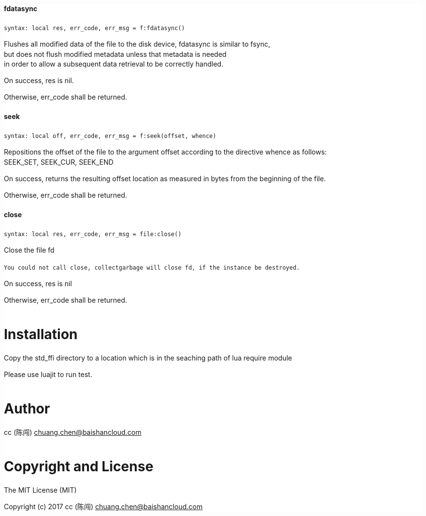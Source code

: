 #### fdatasync

`syntax: local res, err_code, err_msg = f:fdatasync()`

Flushes all modified data of the file to the disk device, fdatasync is similar to fsync,<br>
but does not flush modified metadata unless that metadata is needed<br>
in order to allow a subsequent data retrieval to be correctly handled.

On success, res is nil.

Otherwise, err_code shall be returned.

#### seek

`syntax: local off, err_code, err_msg = f:seek(offset, whence)`

Repositions the offset of the file to the argument offset according to the directive whence as follows:<br>
SEEK_SET, SEEK_CUR, SEEK_END

On success, returns the resulting offset location as measured in bytes from the beginning of the file.

Otherwise, err_code shall be returned.

#### close

`syntax: local res, err_code, err_msg = file:close()`

Close the file fd

`You could not call close, collectgarbage will close fd, if the instance be destroyed.`

On success, res is nil

Otherwise, err_code shall be returned.

Installation
============

Copy the std_ffi directory to a location which is in the seaching path of lua require module

Please use luajit to run test.

Author
======

cc (陈闯) <chuang.chen@baishancloud.com>

Copyright and License
=====================

The MIT License (MIT)

Copyright (c) 2017 cc (陈闯) <chuang.chen@baishancloud.com>
